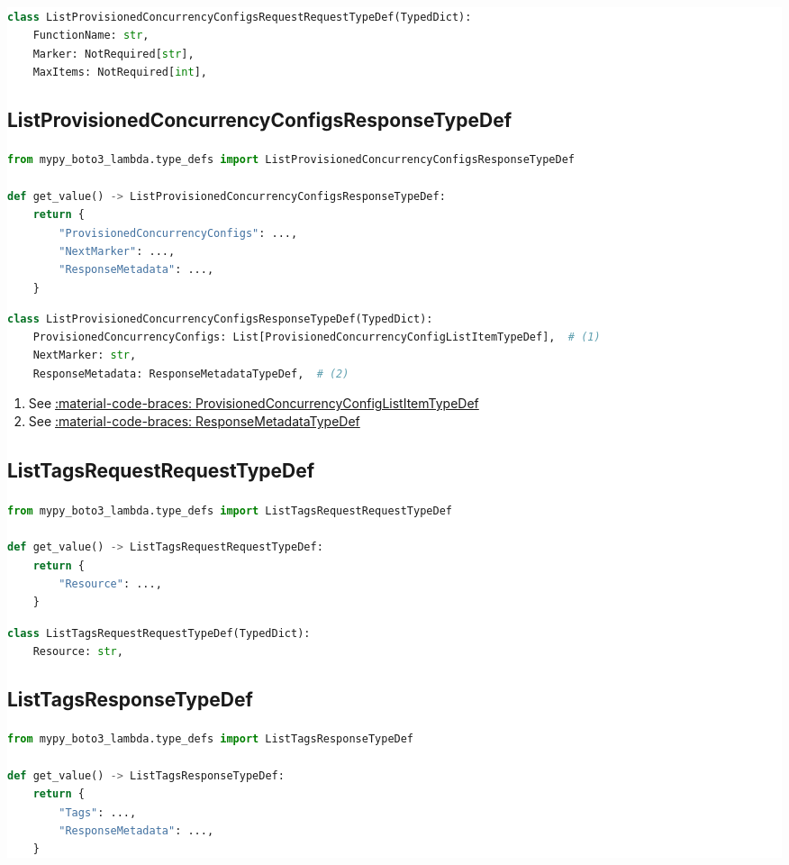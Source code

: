 ```python title="Definition"
class ListProvisionedConcurrencyConfigsRequestRequestTypeDef(TypedDict):
    FunctionName: str,
    Marker: NotRequired[str],
    MaxItems: NotRequired[int],
```

## ListProvisionedConcurrencyConfigsResponseTypeDef

```python title="Usage Example"
from mypy_boto3_lambda.type_defs import ListProvisionedConcurrencyConfigsResponseTypeDef

def get_value() -> ListProvisionedConcurrencyConfigsResponseTypeDef:
    return {
        "ProvisionedConcurrencyConfigs": ...,
        "NextMarker": ...,
        "ResponseMetadata": ...,
    }
```

```python title="Definition"
class ListProvisionedConcurrencyConfigsResponseTypeDef(TypedDict):
    ProvisionedConcurrencyConfigs: List[ProvisionedConcurrencyConfigListItemTypeDef],  # (1)
    NextMarker: str,
    ResponseMetadata: ResponseMetadataTypeDef,  # (2)
```

1. See [:material-code-braces: ProvisionedConcurrencyConfigListItemTypeDef](./type_defs.md#provisionedconcurrencyconfiglistitemtypedef) 
2. See [:material-code-braces: ResponseMetadataTypeDef](./type_defs.md#responsemetadatatypedef) 
## ListTagsRequestRequestTypeDef

```python title="Usage Example"
from mypy_boto3_lambda.type_defs import ListTagsRequestRequestTypeDef

def get_value() -> ListTagsRequestRequestTypeDef:
    return {
        "Resource": ...,
    }
```

```python title="Definition"
class ListTagsRequestRequestTypeDef(TypedDict):
    Resource: str,
```

## ListTagsResponseTypeDef

```python title="Usage Example"
from mypy_boto3_lambda.type_defs import ListTagsResponseTypeDef

def get_value() -> ListTagsResponseTypeDef:
    return {
        "Tags": ...,
        "ResponseMetadata": ...,
    }
```
